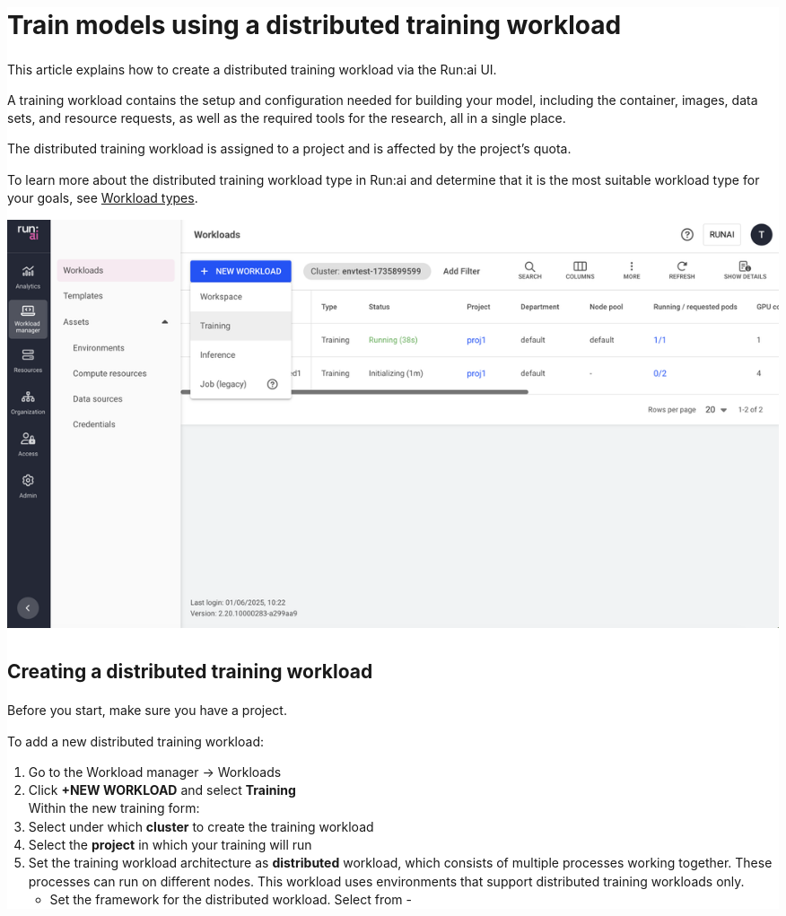 # Train models using a distributed training workload

This article explains how to create a distributed training workload via the Run:ai UI.

A training workload contains the setup and configuration needed for building your model, including the container, images, data sets, and resource requests, as well as the required tools for the research, all in a single place.

The distributed training workload is assigned to a project and is affected by the project’s quota.

To learn more about the distributed training workload type in Run:ai and determine that it is the most suitable workload type for your goals, see [Workload types](../../workloads-in-runai/workload-types.md).

![](../img/training-workload.png)

## Creating a distributed training workload

Before you start, make sure you have a project.

To add a new distributed training workload:

1. Go to the Workload manager → Workloads
2. Click **+NEW WORKLOAD** and select **Training**\
   Within the new training form:
3. Select under which **cluster** to create the training workload
4. Select the **project** in which your training will run
5. Set the training workload architecture as **distributed** workload, which consists of multiple processes working together. These processes can run on different nodes. This workload uses environments that support distributed training workloads only.
   *   Set the framework for the distributed workload. Select from -
